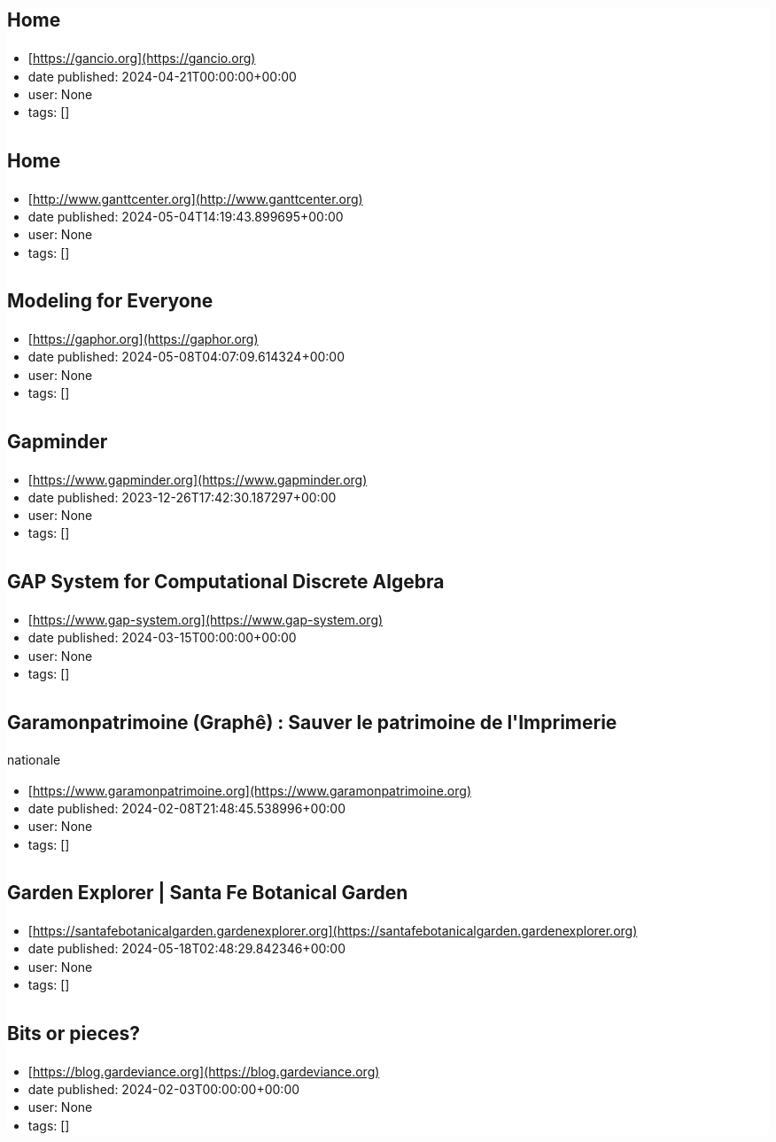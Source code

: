 ## Home
 - [https://gancio.org](https://gancio.org)
 - date published: 2024-04-21T00:00:00+00:00
 - user: None
 - tags: []

## Home
 - [http://www.ganttcenter.org](http://www.ganttcenter.org)
 - date published: 2024-05-04T14:19:43.899695+00:00
 - user: None
 - tags: []

## Modeling for Everyone
 - [https://gaphor.org](https://gaphor.org)
 - date published: 2024-05-08T04:07:09.614324+00:00
 - user: None
 - tags: []

## Gapminder
 - [https://www.gapminder.org](https://www.gapminder.org)
 - date published: 2023-12-26T17:42:30.187297+00:00
 - user: None
 - tags: []

## GAP System for Computational Discrete Algebra
 - [https://www.gap-system.org](https://www.gap-system.org)
 - date published: 2024-03-15T00:00:00+00:00
 - user: None
 - tags: []

## Garamonpatrimoine (Graphê) : Sauver le patrimoine de l'Imprimerie
  nationale
 - [https://www.garamonpatrimoine.org](https://www.garamonpatrimoine.org)
 - date published: 2024-02-08T21:48:45.538996+00:00
 - user: None
 - tags: []

## Garden Explorer | Santa Fe Botanical Garden
 - [https://santafebotanicalgarden.gardenexplorer.org](https://santafebotanicalgarden.gardenexplorer.org)
 - date published: 2024-05-18T02:48:29.842346+00:00
 - user: None
 - tags: []

## Bits or pieces?
 - [https://blog.gardeviance.org](https://blog.gardeviance.org)
 - date published: 2024-02-03T00:00:00+00:00
 - user: None
 - tags: []
